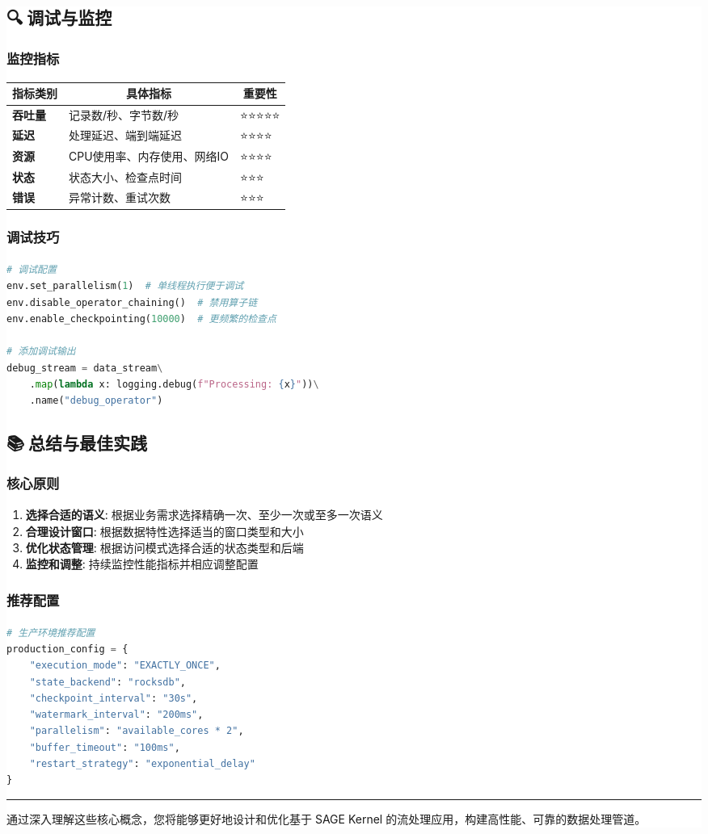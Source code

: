 ## 🔍 调试与监控

### 监控指标

| 指标类别 | 具体指标 | 重要性 |
|----------|----------|--------|
| **吞吐量** | 记录数/秒、字节数/秒 | ⭐⭐⭐⭐⭐ |
| **延迟** | 处理延迟、端到端延迟 | ⭐⭐⭐⭐ |
| **资源** | CPU使用率、内存使用、网络IO | ⭐⭐⭐⭐ |
| **状态** | 状态大小、检查点时间 | ⭐⭐⭐ |
| **错误** | 异常计数、重试次数 | ⭐⭐⭐ |

### 调试技巧
```python
# 调试配置
env.set_parallelism(1)  # 单线程执行便于调试
env.disable_operator_chaining()  # 禁用算子链
env.enable_checkpointing(10000)  # 更频繁的检查点

# 添加调试输出
debug_stream = data_stream\
    .map(lambda x: logging.debug(f"Processing: {x}"))\
    .name("debug_operator")
```

## 📚 总结与最佳实践

### 核心原则
1. **选择合适的语义**: 根据业务需求选择精确一次、至少一次或至多一次语义
2. **合理设计窗口**: 根据数据特性选择适当的窗口类型和大小
3. **优化状态管理**: 根据访问模式选择合适的状态类型和后端
4. **监控和调整**: 持续监控性能指标并相应调整配置

### 推荐配置
```python
# 生产环境推荐配置
production_config = {
    "execution_mode": "EXACTLY_ONCE",
    "state_backend": "rocksdb",
    "checkpoint_interval": "30s",
    "watermark_interval": "200ms",
    "parallelism": "available_cores * 2",
    "buffer_timeout": "100ms",
    "restart_strategy": "exponential_delay"
}
```

---

通过深入理解这些核心概念，您将能够更好地设计和优化基于 SAGE Kernel 的流处理应用，构建高性能、可靠的数据处理管道。